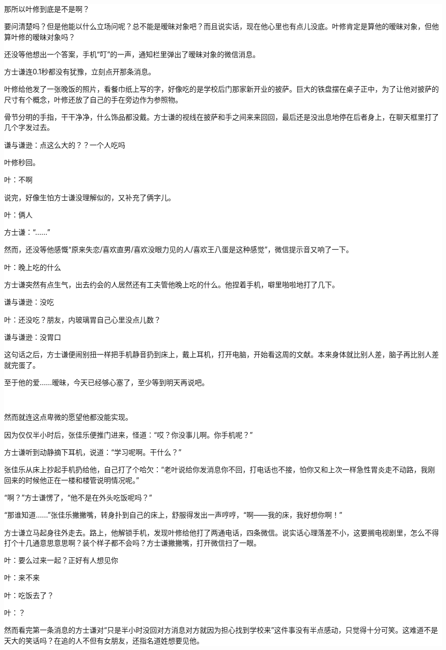 那所以叶修到底是不是啊？

要问清楚吗？但是他能以什么立场问呢？总不能是暧昧对象吧？而且说实话，现在他心里也有点儿没底。叶修肯定是算他的暧昧对象，但他算叶修的暧昧对象吗？

还没等他想出一个答案，手机“叮”的一声，通知栏里弹出了暧昧对象的微信消息。

方士谦连0.1秒都没有犹豫，立刻点开那条消息。

叶修给他发了一张晚饭的照片，看餐巾纸上写的字，好像吃的是学校后门那家新开业的披萨。巨大的铁盘摆在桌子正中，为了让他对披萨的尺寸有个概念，叶修还放了自己的手在旁边作为参照物。

骨节分明的手指，干干净净，什么饰品都没戴。方士谦的视线在披萨和手之间来来回回，最后还是没出息地停在后者身上，在聊天框里打了几个字发过去。

谦与谦逊：点这么大的？？一个人吃吗

叶修秒回。

叶：不啊

说完，好像生怕方士谦没理解似的，又补充了俩字儿。

叶：俩人

方士谦：“……”

然而，还没等他感慨“原来失恋/喜欢直男/喜欢没眼力见的人/喜欢王八蛋是这种感觉”，微信提示音又响了一下。

叶：晚上吃的什么

方士谦突然有点生气，出去约会的人居然还有工夫管他晚上吃的什么。他捏着手机，噼里啪啦地打了几下。

谦与谦逊：没吃

叶：还没吃？朋友，内玻璃胃自己心里没点儿数？

谦与谦逊：没胃口

这句话之后，方士谦便闹别扭一样把手机静音扔到床上，戴上耳机，打开电脑，开始看这周的文献。本来身体就比别人差，脑子再比别人差就完蛋了。

至于他的爱……暧昧，今天已经够心塞了，至少等到明天再说吧。

<br/>

然而就连这点卑微的愿望他都没能实现。

因为仅仅半小时后，张佳乐便推门进来，怪道：“哎？你没事儿啊。你手机呢？”

方士谦听到动静摘下耳机，说道：“学习呢啊。干什么？”

张佳乐从床上抄起手机扔给他，自己打了个哈欠：“老叶说给你发消息你不回，打电话也不接，怕你又和上次一样急性胃炎走不动路，我刚回来的时候他正在一楼和楼管说明情况呢。”

“啊？”方士谦愣了，“他不是在外头吃饭呢吗？”

“那谁知道……”张佳乐撇撇嘴，转身扑到自己的床上，舒服得发出一声哼哼，“啊——我的床，我好想你啊！”

方士谦立马起身往外走去。路上，他解锁手机，发现叶修给他打了两通电话，四条微信。说实话心理落差不小，这要搁电视剧里，怎么不得打个十几通意思意思啊？装个样子都不会吗？方士谦撇撇嘴，打开微信扫了一眼。

叶：要么过来一起？正好有人想见你

叶：来不来

叶：吃饭去了？

叶：？

然而看完第一条消息的方士谦对“只是半小时没回对方消息对方就因为担心找到学校来”这件事没有半点感动，只觉得十分可笑。这难道不是天大的笑话吗？在追的人不但有女朋友，还指名道姓想要见他。
